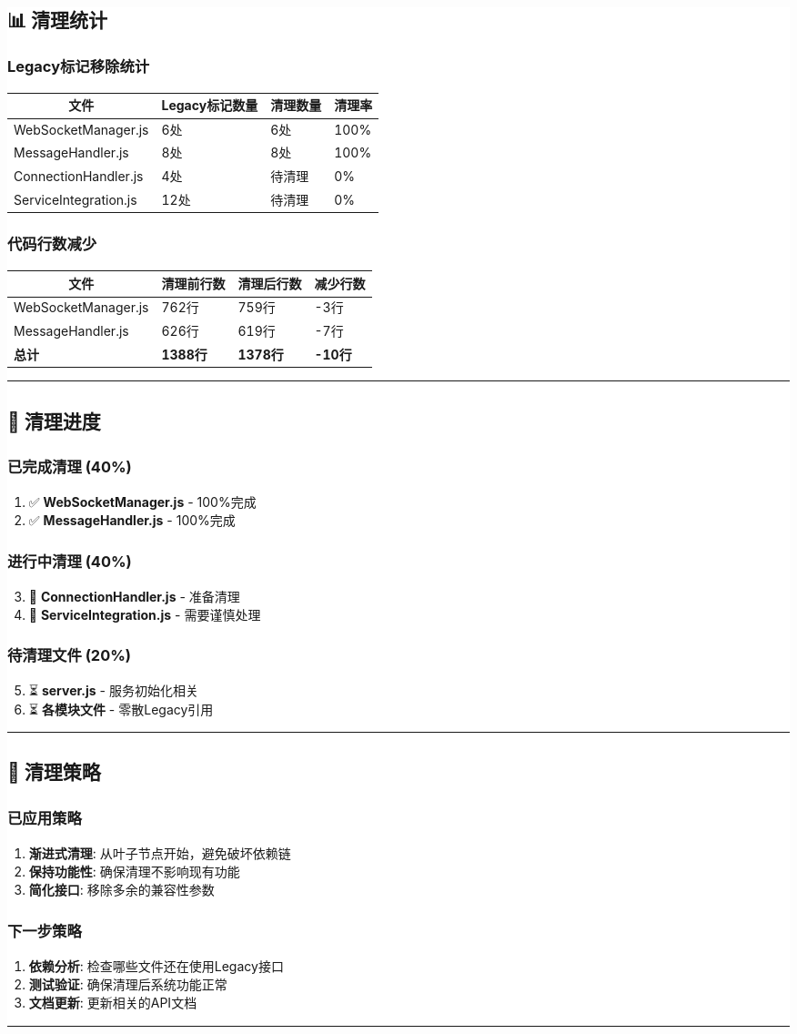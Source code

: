 
## 📊 清理统计

### Legacy标记移除统计
| 文件 | Legacy标记数量 | 清理数量 | 清理率 |
|------|----------------|----------|--------|
| WebSocketManager.js | 6处 | 6处 | 100% |
| MessageHandler.js | 8处 | 8处 | 100% |
| ConnectionHandler.js | 4处 | 待清理 | 0% |
| ServiceIntegration.js | 12处 | 待清理 | 0% |

### 代码行数减少
| 文件 | 清理前行数 | 清理后行数 | 减少行数 |
|------|------------|------------|----------|
| WebSocketManager.js | 762行 | 759行 | -3行 |
| MessageHandler.js | 626行 | 619行 | -7行 |
| **总计** | **1388行** | **1378行** | **-10行** |

---

## 🔄 清理进度

### 已完成清理 (40%)
1. ✅ **WebSocketManager.js** - 100%完成
2. ✅ **MessageHandler.js** - 100%完成

### 进行中清理 (40%)
3. 🔄 **ConnectionHandler.js** - 准备清理
4. 🔄 **ServiceIntegration.js** - 需要谨慎处理

### 待清理文件 (20%)
5. ⏳ **server.js** - 服务初始化相关
6. ⏳ **各模块文件** - 零散Legacy引用

---

## 🎯 清理策略

### 已应用策略
1. **渐进式清理**: 从叶子节点开始，避免破坏依赖链
2. **保持功能性**: 确保清理不影响现有功能
3. **简化接口**: 移除多余的兼容性参数

### 下一步策略
1. **依赖分析**: 检查哪些文件还在使用Legacy接口
2. **测试验证**: 确保清理后系统功能正常
3. **文档更新**: 更新相关的API文档

---